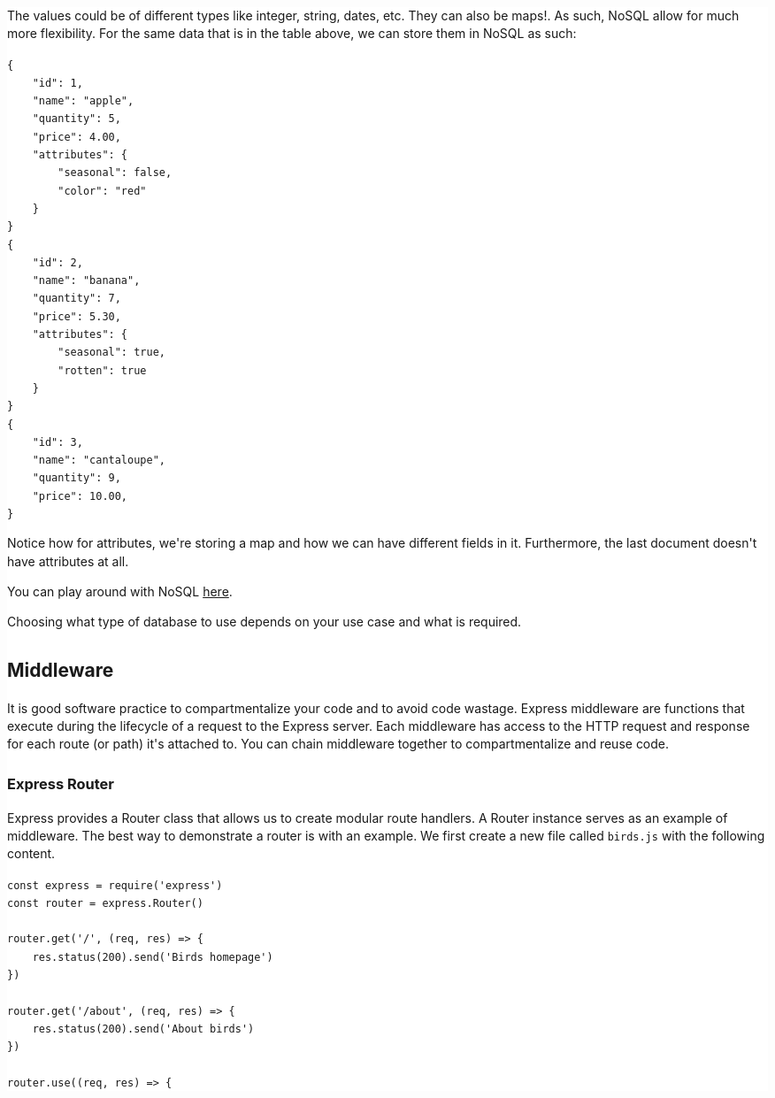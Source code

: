The values could be of different types like integer, string, dates, etc. They can also be maps!. As such, NoSQL allow for much more flexibility.
For the same data that is in the table above, we can store them in NoSQL as such:

```
{
    "id": 1,
    "name": "apple",
    "quantity": 5,
    "price": 4.00,
    "attributes": {
        "seasonal": false,
        "color": "red"
    }
}
{
    "id": 2,
    "name": "banana",
    "quantity": 7,
    "price": 5.30,
    "attributes": {
        "seasonal": true,
        "rotten": true
    }
}
{
    "id": 3,
    "name": "cantaloupe",
    "quantity": 9,
    "price": 10.00,
}
```

Notice how for attributes, we're storing a map and how we can have different fields in it. Furthermore, the last document doesn't have attributes at all.

You can play around with NoSQL [here](https://www.mongodb.com/nosql-explained).

Choosing what type of database to use depends on your use case and what is required.

## Middleware

It is good software practice to compartmentalize your code and to avoid code wastage. Express middleware are functions that execute during the lifecycle of a request to the Express server. Each middleware has access to the HTTP request and response for each route (or path) it's attached to. You can chain middleware together to compartmentalize and reuse code.

### Express Router

Express provides a Router class that allows us to create modular route handlers. A Router instance serves as an example of middleware. The best way to demonstrate a router is with an example. We first create a new file called `birds.js` with the following content.

```
const express = require('express')
const router = express.Router()

router.get('/', (req, res) => {
	res.status(200).send('Birds homepage')
})

router.get('/about', (req, res) => {
	res.status(200).send('About birds')
})

router.use((req, res) => {
```